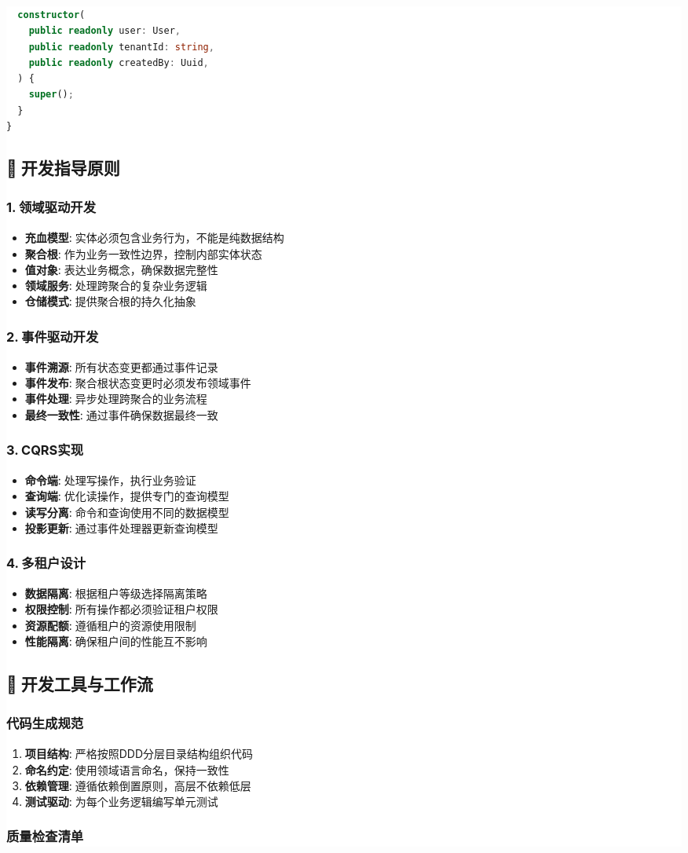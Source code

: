 ```typescript
  constructor(
    public readonly user: User,
    public readonly tenantId: string,
    public readonly createdBy: Uuid,
  ) {
    super();
  }
}
```

## 🎨 开发指导原则

### 1. 领域驱动开发

- **充血模型**: 实体必须包含业务行为，不能是纯数据结构
- **聚合根**: 作为业务一致性边界，控制内部实体状态
- **值对象**: 表达业务概念，确保数据完整性
- **领域服务**: 处理跨聚合的复杂业务逻辑
- **仓储模式**: 提供聚合根的持久化抽象

### 2. 事件驱动开发

- **事件溯源**: 所有状态变更都通过事件记录
- **事件发布**: 聚合根状态变更时必须发布领域事件
- **事件处理**: 异步处理跨聚合的业务流程
- **最终一致性**: 通过事件确保数据最终一致

### 3. CQRS实现

- **命令端**: 处理写操作，执行业务验证
- **查询端**: 优化读操作，提供专门的查询模型
- **读写分离**: 命令和查询使用不同的数据模型
- **投影更新**: 通过事件处理器更新查询模型

### 4. 多租户设计

- **数据隔离**: 根据租户等级选择隔离策略
- **权限控制**: 所有操作都必须验证租户权限
- **资源配额**: 遵循租户的资源使用限制
- **性能隔离**: 确保租户间的性能互不影响

## 🔧 开发工具与工作流

### 代码生成规范

1. **项目结构**: 严格按照DDD分层目录结构组织代码
2. **命名约定**: 使用领域语言命名，保持一致性
3. **依赖管理**: 遵循依赖倒置原则，高层不依赖低层
4. **测试驱动**: 为每个业务逻辑编写单元测试

### 质量检查清单
